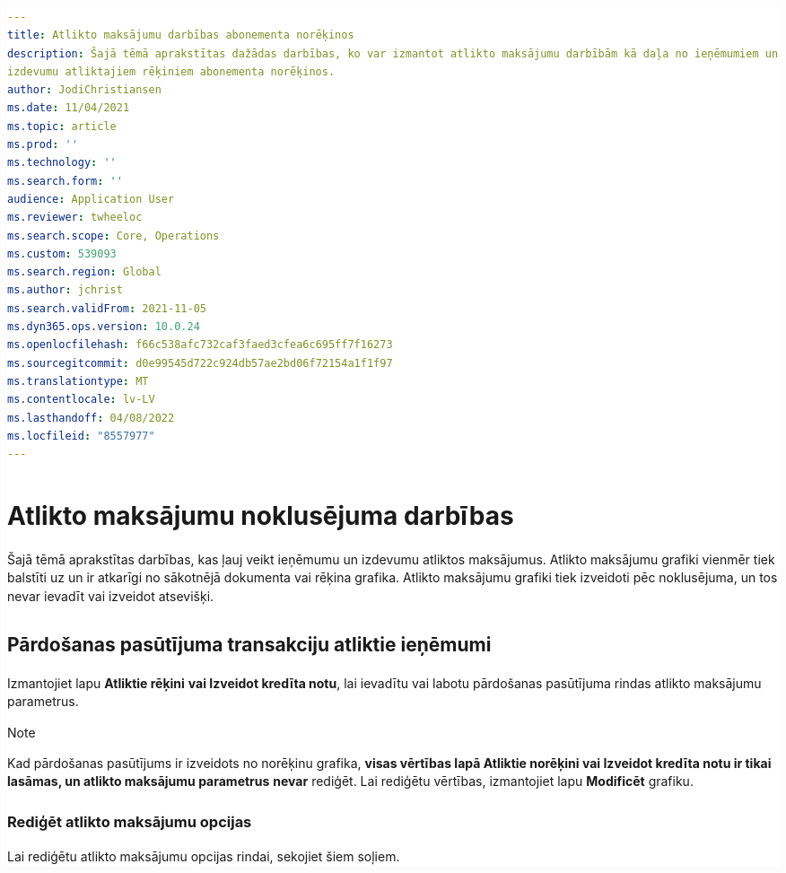 ```yaml
---
title: Atlikto maksājumu darbības abonementa norēķinos
description: Šajā tēmā aprakstītas dažādas darbības, ko var izmantot atlikto maksājumu darbībām kā daļa no ieņēmumiem un izdevumu atliktajiem rēķiniem abonementa norēķinos.
author: JodiChristiansen
ms.date: 11/04/2021
ms.topic: article
ms.prod: ''
ms.technology: ''
ms.search.form: ''
audience: Application User
ms.reviewer: twheeloc
ms.search.scope: Core, Operations
ms.custom: 539093
ms.search.region: Global
ms.author: jchrist
ms.search.validFrom: 2021-11-05
ms.dyn365.ops.version: 10.0.24
ms.openlocfilehash: f66c538afc732caf3faed3cfea6c695ff7f16273
ms.sourcegitcommit: d0e99545d722c924db57ae2bd06f72154a1f1f97
ms.translationtype: MT
ms.contentlocale: lv-LV
ms.lasthandoff: 04/08/2022
ms.locfileid: "8557977"
---
```

# <a name="deferral-default-transactions"></a>Atlikto maksājumu noklusējuma darbības

Šajā tēmā aprakstītas darbības, kas ļauj veikt ieņēmumu un izdevumu atliktos maksājumus. Atlikto maksājumu grafiki vienmēr tiek balstīti uz un ir atkarīgi no sākotnējā dokumenta vai rēķina grafika. Atlikto maksājumu grafiki tiek izveidoti pēc noklusējuma, un tos nevar ievadīt vai izveidot atsevišķi.

## <a name="sales-order-transaction-deferral"></a>Pārdošanas pasūtījuma transakciju atliktie ieņēmumi

Izmantojiet lapu **Atliktie rēķini** **vai Izveidot kredīta notu**, lai ievadītu vai labotu pārdošanas pasūtījuma rindas atlikto maksājumu parametrus.

> [!NOTE]
> Kad pārdošanas pasūtījums ir izveidots no norēķinu grafika, **visas vērtības lapā Atliktie norēķini vai Izveidot kredīta notu ir tikai lasāmas, un atlikto maksājumu parametrus** **nevar** rediģēt. Lai rediģētu vērtības, izmantojiet lapu **Modificēt** grafiku.

### <a name="edit-deferral-options"></a>Rediģēt atlikto maksājumu opcijas

Lai rediģētu atlikto maksājumu opcijas rindai, sekojiet šiem soļiem.
